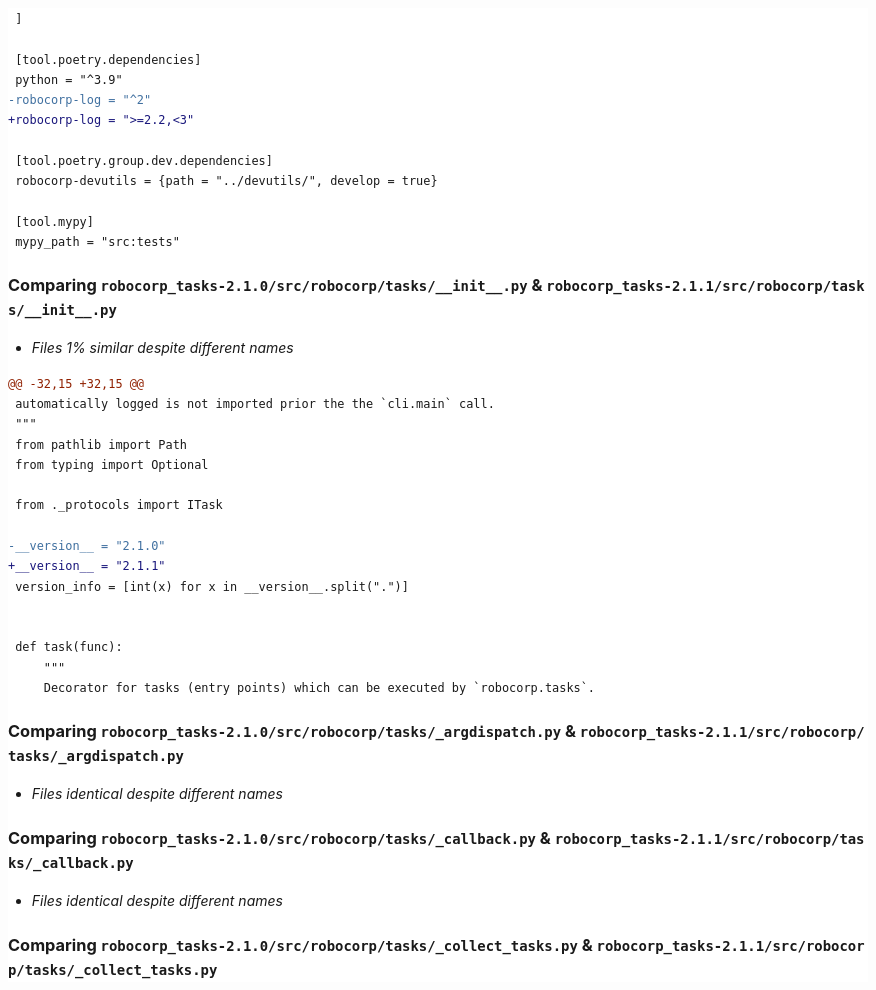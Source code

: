 ```diff
 ]
 
 [tool.poetry.dependencies]
 python = "^3.9"
-robocorp-log = "^2"
+robocorp-log = ">=2.2,<3"
 
 [tool.poetry.group.dev.dependencies]
 robocorp-devutils = {path = "../devutils/", develop = true}
 
 [tool.mypy]
 mypy_path = "src:tests"
```

### Comparing `robocorp_tasks-2.1.0/src/robocorp/tasks/__init__.py` & `robocorp_tasks-2.1.1/src/robocorp/tasks/__init__.py`

 * *Files 1% similar despite different names*

```diff
@@ -32,15 +32,15 @@
 automatically logged is not imported prior the the `cli.main` call.
 """
 from pathlib import Path
 from typing import Optional
 
 from ._protocols import ITask
 
-__version__ = "2.1.0"
+__version__ = "2.1.1"
 version_info = [int(x) for x in __version__.split(".")]
 
 
 def task(func):
     """
     Decorator for tasks (entry points) which can be executed by `robocorp.tasks`.
```

### Comparing `robocorp_tasks-2.1.0/src/robocorp/tasks/_argdispatch.py` & `robocorp_tasks-2.1.1/src/robocorp/tasks/_argdispatch.py`

 * *Files identical despite different names*

### Comparing `robocorp_tasks-2.1.0/src/robocorp/tasks/_callback.py` & `robocorp_tasks-2.1.1/src/robocorp/tasks/_callback.py`

 * *Files identical despite different names*

### Comparing `robocorp_tasks-2.1.0/src/robocorp/tasks/_collect_tasks.py` & `robocorp_tasks-2.1.1/src/robocorp/tasks/_collect_tasks.py`
